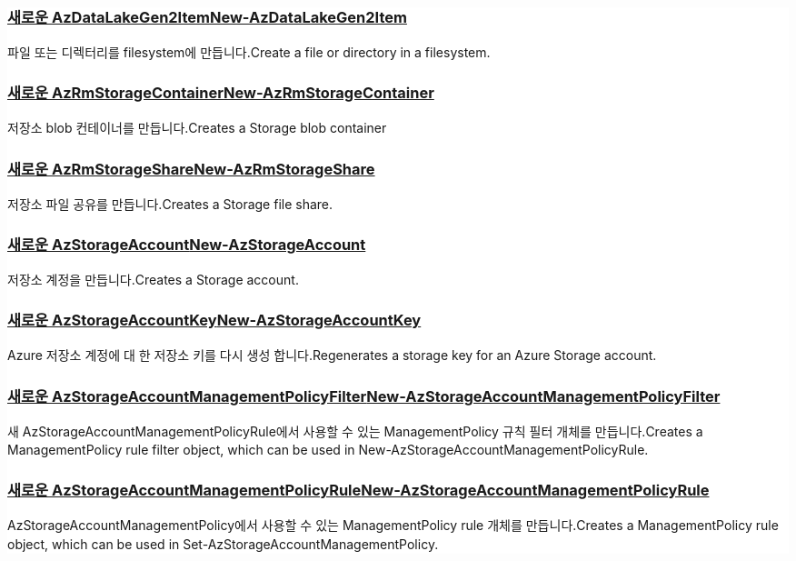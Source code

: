 ### [<span data-ttu-id="4a814-194">새로운 AzDataLakeGen2Item</span><span class="sxs-lookup"><span data-stu-id="4a814-194">New-AzDataLakeGen2Item</span></span>](New-AzDataLakeGen2Item.md)
<span data-ttu-id="4a814-195">파일 또는 디렉터리를 filesystem에 만듭니다.</span><span class="sxs-lookup"><span data-stu-id="4a814-195">Create a file or directory in a filesystem.</span></span>

### [<span data-ttu-id="4a814-196">새로운 AzRmStorageContainer</span><span class="sxs-lookup"><span data-stu-id="4a814-196">New-AzRmStorageContainer</span></span>](New-AzRmStorageContainer.md)
<span data-ttu-id="4a814-197">저장소 blob 컨테이너를 만듭니다.</span><span class="sxs-lookup"><span data-stu-id="4a814-197">Creates a Storage blob container</span></span>

### [<span data-ttu-id="4a814-198">새로운 AzRmStorageShare</span><span class="sxs-lookup"><span data-stu-id="4a814-198">New-AzRmStorageShare</span></span>](New-AzRmStorageShare.md)
<span data-ttu-id="4a814-199">저장소 파일 공유를 만듭니다.</span><span class="sxs-lookup"><span data-stu-id="4a814-199">Creates a Storage file share.</span></span>

### [<span data-ttu-id="4a814-200">새로운 AzStorageAccount</span><span class="sxs-lookup"><span data-stu-id="4a814-200">New-AzStorageAccount</span></span>](New-AzStorageAccount.md)
<span data-ttu-id="4a814-201">저장소 계정을 만듭니다.</span><span class="sxs-lookup"><span data-stu-id="4a814-201">Creates a Storage account.</span></span>

### [<span data-ttu-id="4a814-202">새로운 AzStorageAccountKey</span><span class="sxs-lookup"><span data-stu-id="4a814-202">New-AzStorageAccountKey</span></span>](New-AzStorageAccountKey.md)
<span data-ttu-id="4a814-203">Azure 저장소 계정에 대 한 저장소 키를 다시 생성 합니다.</span><span class="sxs-lookup"><span data-stu-id="4a814-203">Regenerates a storage key for an Azure Storage account.</span></span>

### [<span data-ttu-id="4a814-204">새로운 AzStorageAccountManagementPolicyFilter</span><span class="sxs-lookup"><span data-stu-id="4a814-204">New-AzStorageAccountManagementPolicyFilter</span></span>](New-AzStorageAccountManagementPolicyFilter.md)
<span data-ttu-id="4a814-205">새 AzStorageAccountManagementPolicyRule에서 사용할 수 있는 ManagementPolicy 규칙 필터 개체를 만듭니다.</span><span class="sxs-lookup"><span data-stu-id="4a814-205">Creates a ManagementPolicy rule filter object, which can be used in New-AzStorageAccountManagementPolicyRule.</span></span>

### [<span data-ttu-id="4a814-206">새로운 AzStorageAccountManagementPolicyRule</span><span class="sxs-lookup"><span data-stu-id="4a814-206">New-AzStorageAccountManagementPolicyRule</span></span>](New-AzStorageAccountManagementPolicyRule.md)
<span data-ttu-id="4a814-207">AzStorageAccountManagementPolicy에서 사용할 수 있는 ManagementPolicy rule 개체를 만듭니다.</span><span class="sxs-lookup"><span data-stu-id="4a814-207">Creates a ManagementPolicy rule object, which can be used in Set-AzStorageAccountManagementPolicy.</span></span>
